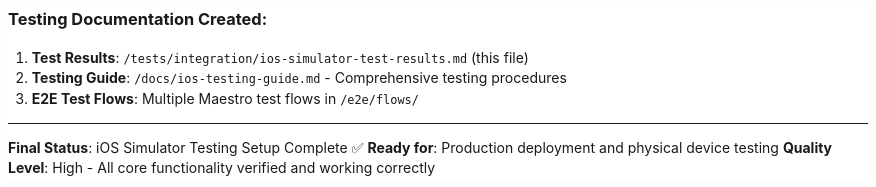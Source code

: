 ### Testing Documentation Created:
1. **Test Results**: `/tests/integration/ios-simulator-test-results.md` (this file)
2. **Testing Guide**: `/docs/ios-testing-guide.md` - Comprehensive testing procedures
3. **E2E Test Flows**: Multiple Maestro test flows in `/e2e/flows/`

---

**Final Status**: iOS Simulator Testing Setup Complete ✅
**Ready for**: Production deployment and physical device testing
**Quality Level**: High - All core functionality verified and working correctly